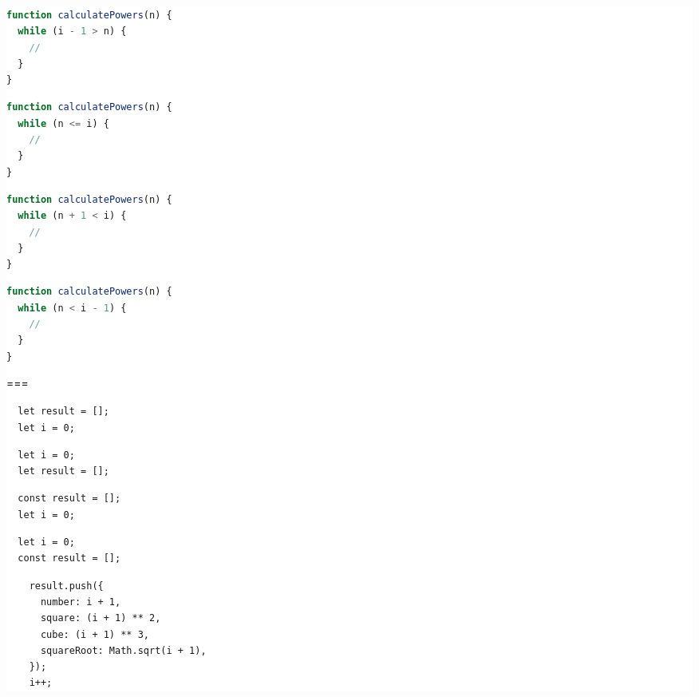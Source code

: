 ```js
function calculatePowers(n) {
  while (i - 1 > n) {
    //
  }
}
```

```js
function calculatePowers(n) {
  while (n <= i) {
    //
  }
}
```

```js
function calculatePowers(n) {
  while (n + 1 < i) {
    //
  }
}
```

```js
function calculatePowers(n) {
  while (n < i - 1) {
    //
  }
}
```

===

```initial
  let result = [];
  let i = 0;
```

```initial
  let i = 0;
  let result = [];
```

```initial
  const result = [];
  let i = 0;
```

```initial
  let i = 0;
  const result = [];
```

```transformation
    result.push({
      number: i + 1,
      square: (i + 1) ** 2,
      cube: (i + 1) ** 3,
      squareRoot: Math.sqrt(i + 1),
    });
    i++;
```

